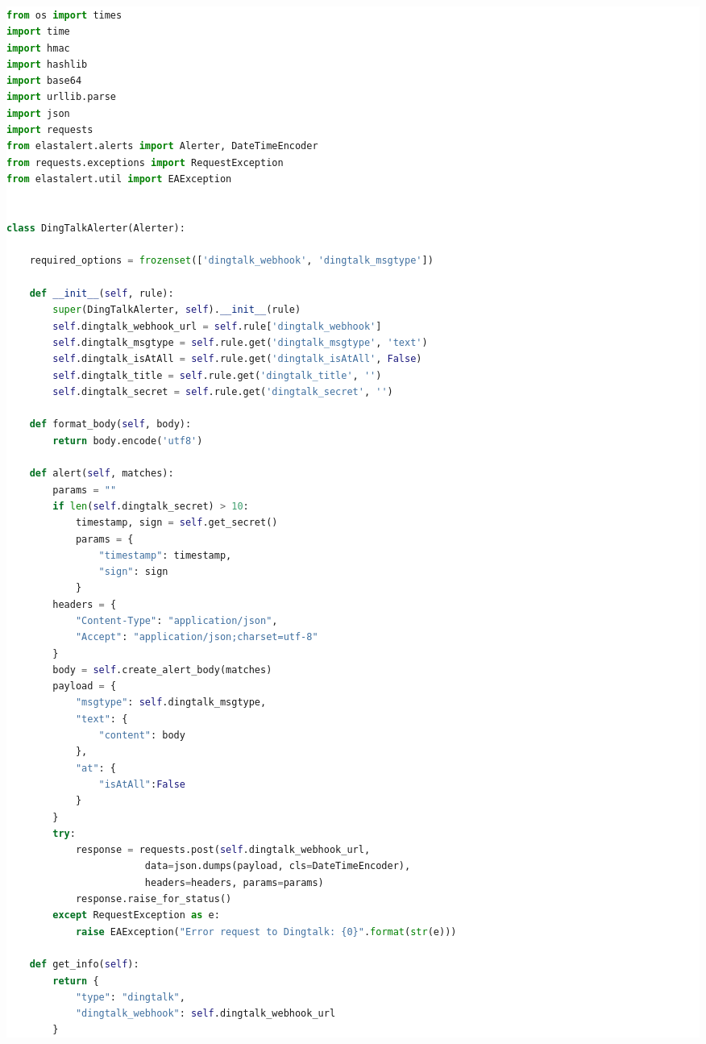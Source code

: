 ```python
from os import times
import time
import hmac
import hashlib
import base64
import urllib.parse
import json
import requests
from elastalert.alerts import Alerter, DateTimeEncoder
from requests.exceptions import RequestException
from elastalert.util import EAException


class DingTalkAlerter(Alerter):
    
    required_options = frozenset(['dingtalk_webhook', 'dingtalk_msgtype'])

    def __init__(self, rule):
        super(DingTalkAlerter, self).__init__(rule)
        self.dingtalk_webhook_url = self.rule['dingtalk_webhook']
        self.dingtalk_msgtype = self.rule.get('dingtalk_msgtype', 'text')
        self.dingtalk_isAtAll = self.rule.get('dingtalk_isAtAll', False)
        self.dingtalk_title = self.rule.get('dingtalk_title', '')
        self.dingtalk_secret = self.rule.get('dingtalk_secret', '')

    def format_body(self, body):
        return body.encode('utf8')
    
    def alert(self, matches):
        params = ""
        if len(self.dingtalk_secret) > 10:
            timestamp, sign = self.get_secret()
            params = {
                "timestamp": timestamp,
                "sign": sign
            }
        headers = {
            "Content-Type": "application/json",
            "Accept": "application/json;charset=utf-8"
        }
        body = self.create_alert_body(matches)
        payload = {
            "msgtype": self.dingtalk_msgtype,
            "text": {
                "content": body
            },
            "at": {
                "isAtAll":False
            }
        }
        try:
            response = requests.post(self.dingtalk_webhook_url, 
                        data=json.dumps(payload, cls=DateTimeEncoder),
                        headers=headers, params=params)
            response.raise_for_status()
        except RequestException as e:
            raise EAException("Error request to Dingtalk: {0}".format(str(e)))

    def get_info(self):
        return {
            "type": "dingtalk",
            "dingtalk_webhook": self.dingtalk_webhook_url
        }
```